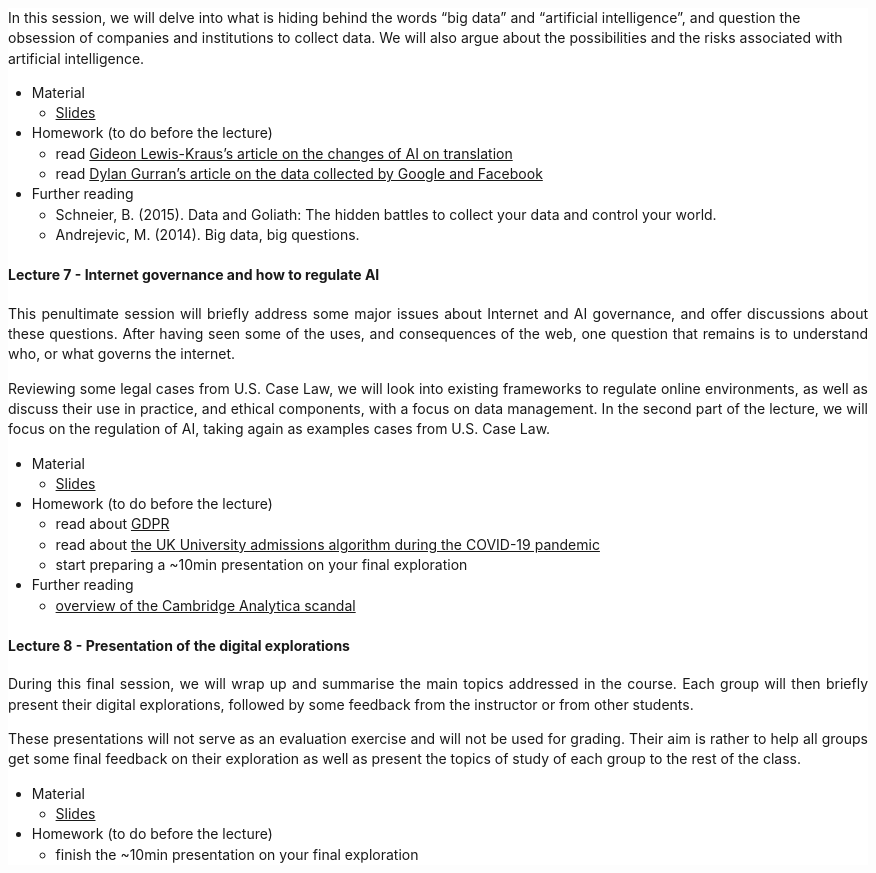 In this session, we will delve into what is hiding behind the words “big data” and “artificial intelligence”, and question the obsession of companies and institutions to collect data. We will also argue about the possibilities and the risks associated with artificial intelligence. </p>

</div>

* Material
    * [Slides](/cours/culture_numerique_2022_2023/lecture_6.pdf)
* Homework (to do before the lecture)
    * read [Gideon Lewis-Kraus’s article on the changes of AI on translation](https://www.nytimes.com/2016/12/14/magazine/the-great-ai-awakening.html)
    * read [Dylan Gurran’s article on the data collected by Google and Facebook](https://www.theguardian.com/commentisfree/2018/mar/28/all-the-data-facebook-google-has-on-you-privacy)
* Further reading
    * Schneier, B. (2015). Data and Goliath: The hidden battles to collect your data and control your world.
    * Andrejevic, M. (2014). Big data, big questions.

#### Lecture 7 - Internet governance and how to regulate AI

<div style="text-align: justify"> 

<p> This penultimate session will briefly address some major issues about Internet and AI governance, and offer discussions about these questions. After having seen some of the uses, and consequences of the web, one question that remains is to understand who, or what governs the internet.

Reviewing some legal cases from U.S. Case Law, we will look into existing frameworks to regulate online environments, as well as discuss their use in practice, and ethical components, with a focus on data management. In the second part of the lecture, we will focus on the regulation of AI, taking again as examples cases from U.S. Case Law. </p>

</div>

* Material
    * [Slides](/cours/culture_numerique_2022_2023/lecture_7.pdf)
* Homework (to do before the lecture)
    * read about [GDPR](https://gdpr.eu/what-is-gdpr/)
    * read about [the UK University admissions algorithm during the COVID-19 pandemic](https://www.washingtonpost.com/world/europe/the-uk-used-an-algorithm-to-estimate-exam-results-the-calculations-favored-elites/2020/08/17/2b116d48-e091-11ea-82d8-5e55d47e90ca_story.html)
    * start preparing a ~10min presentation on your final exploration
* Further reading
    * [overview of the Cambridge Analytica scandal](https://www.theguardian.com/news/series/cambridge-analytica-files)

#### Lecture 8 - Presentation of the digital explorations

<div style="text-align: justify"> 

<p> During this final session, we will wrap up and summarise the main topics addressed in the course. Each group will then briefly present their digital explorations, followed by some feedback from the instructor or from other students.

These presentations will not serve as an evaluation exercise and will not be used for grading. Their aim is rather to help all groups get some final feedback on their exploration as well as present the topics of study of each group to the rest of the class. </p>

</div>

* Material
    * [Slides](/cours/culture_numerique_2022_2023/lecture_8.pdf)
* Homework (to do before the lecture)
    * finish the ~10min presentation on your final exploration
